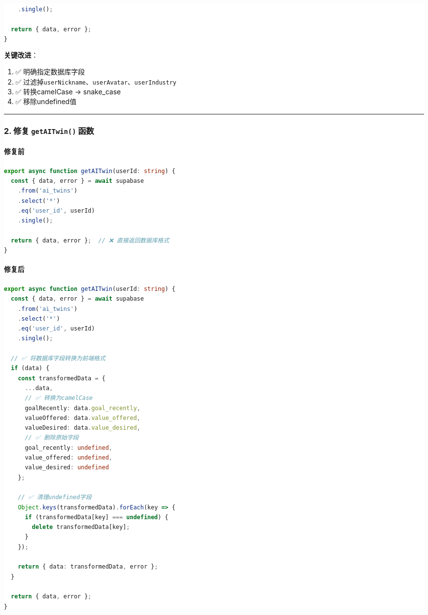 ```typescript
    .single();

  return { data, error };
}
```

**关键改进**：
1. ✅ 明确指定数据库字段
2. ✅ 过滤掉`userNickname`、`userAvatar`、`userIndustry`
3. ✅ 转换camelCase → snake_case
4. ✅ 移除undefined值

---

### 2. 修复 `getAITwin()` 函数

#### 修复前
```typescript
export async function getAITwin(userId: string) {
  const { data, error } = await supabase
    .from('ai_twins')
    .select('*')
    .eq('user_id', userId)
    .single();

  return { data, error };  // ❌ 直接返回数据库格式
}
```

#### 修复后
```typescript
export async function getAITwin(userId: string) {
  const { data, error } = await supabase
    .from('ai_twins')
    .select('*')
    .eq('user_id', userId)
    .single();

  // ✅ 将数据库字段转换为前端格式
  if (data) {
    const transformedData = {
      ...data,
      // ✅ 转换为camelCase
      goalRecently: data.goal_recently,
      valueOffered: data.value_offered,
      valueDesired: data.value_desired,
      // ✅ 删除原始字段
      goal_recently: undefined,
      value_offered: undefined,
      value_desired: undefined
    };
    
    // ✅ 清理undefined字段
    Object.keys(transformedData).forEach(key => {
      if (transformedData[key] === undefined) {
        delete transformedData[key];
      }
    });
    
    return { data: transformedData, error };
  }

  return { data, error };
}
```
